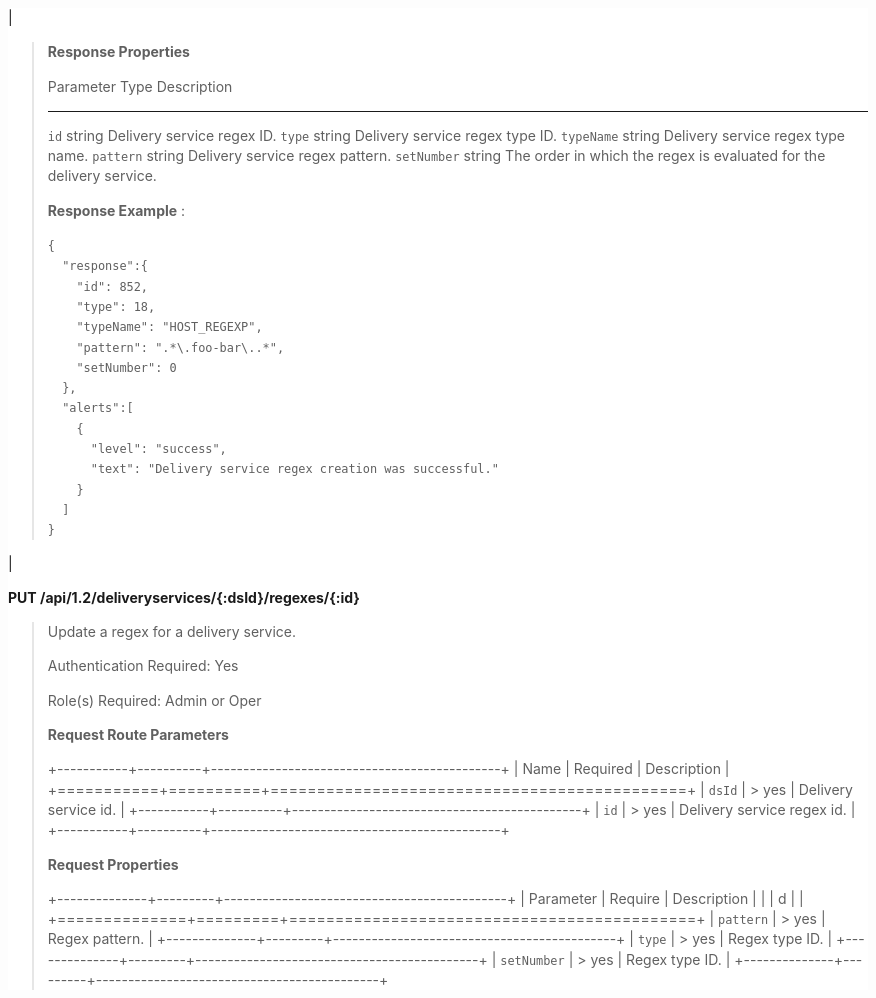 | 

> **Response Properties**
>
>   Parameter                   Type          Description
>   --------------------------- ------------- ----------------------------------------------------------------------------------------------------------
>   `id`                        string        Delivery service regex ID.
>   `type`                      string        Delivery service regex type ID.
>   `typeName`                  string        Delivery service regex type name.
>   `pattern`                   string        Delivery service regex pattern.
>   `setNumber`                 string        The order in which the regex is evaluated for the delivery service.
>
> **Response Example** :
>
>     {
>       "response":{
>         "id": 852,
>         "type": 18,
>         "typeName": "HOST_REGEXP",
>         "pattern": ".*\.foo-bar\..*",
>         "setNumber": 0
>       },
>       "alerts":[
>         {
>           "level": "success",
>           "text": "Delivery service regex creation was successful."
>         }
>       ]
>     }

| 

**PUT /api/1.2/deliveryservices/{:dsId}/regexes/{:id}**

> Update a regex for a delivery service.
>
> Authentication Required: Yes
>
> Role(s) Required: Admin or Oper
>
> **Request Route Parameters**
>
> +-----------+----------+---------------------------------------------+
> | Name      | Required | Description                                 |
> +===========+==========+=============================================+
> | `dsId`    | > yes    | Delivery service id.                        |
> +-----------+----------+---------------------------------------------+
> | `id`      | > yes    | Delivery service regex id.                  |
> +-----------+----------+---------------------------------------------+
>
> **Request Properties**
>
> +--------------+---------+--------------------------------------------+
> | Parameter    | Require | Description                                |
> |              | d       |                                            |
> +==============+=========+============================================+
> | `pattern`    | > yes   | Regex pattern.                             |
> +--------------+---------+--------------------------------------------+
> | `type`       | > yes   | Regex type ID.                             |
> +--------------+---------+--------------------------------------------+
> | `setNumber`  | > yes   | Regex type ID.                             |
> +--------------+---------+--------------------------------------------+